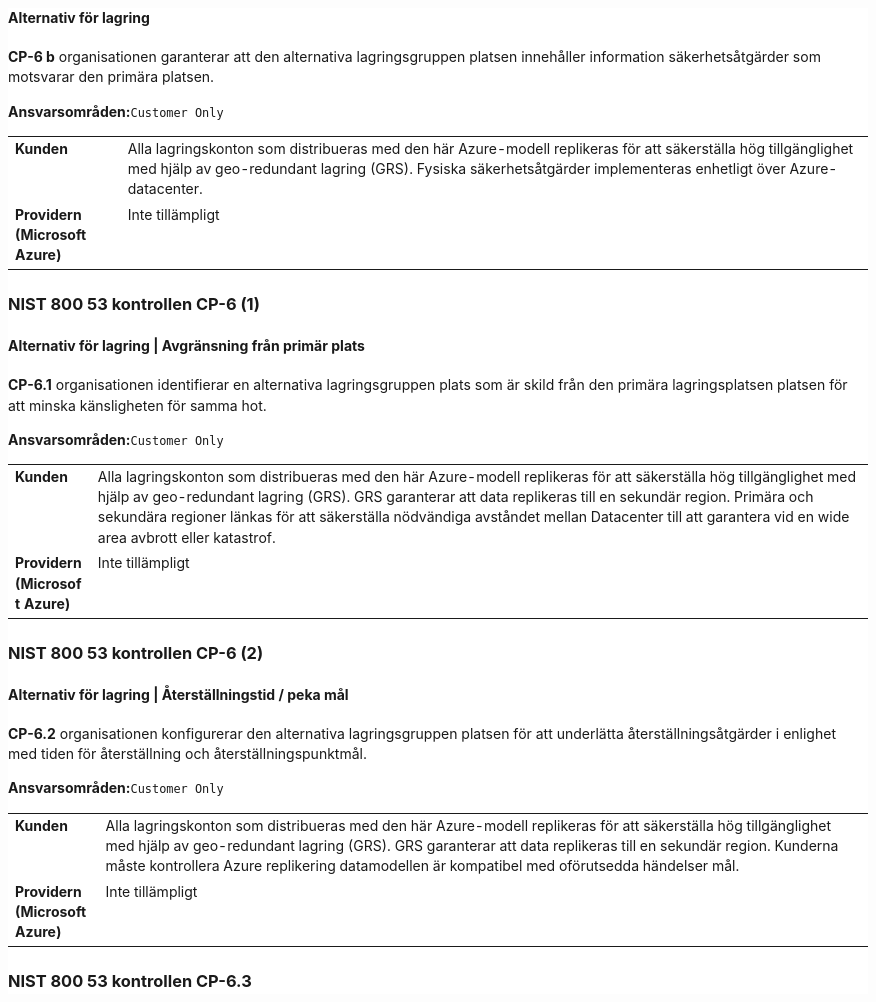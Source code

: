 #### <a name="alternate-storage-site"></a>Alternativ för lagring

**CP-6 b** organisationen garanterar att den alternativa lagringsgruppen platsen innehåller information säkerhetsåtgärder som motsvarar den primära platsen.

**Ansvarsområden:**`Customer Only`

|||
|---|---|
| **Kunden** | Alla lagringskonton som distribueras med den här Azure-modell replikeras för att säkerställa hög tillgänglighet med hjälp av geo-redundant lagring (GRS). Fysiska säkerhetsåtgärder implementeras enhetligt över Azure-datacenter. |
| **Providern (Microsoft Azure)** | Inte tillämpligt |


 ### <a name="nist-800-53-control-cp-6-1"></a>NIST 800 53 kontrollen CP-6 (1)

#### <a name="alternate-storage-site--separation-from-primary-site"></a>Alternativ för lagring | Avgränsning från primär plats

**CP-6.1** organisationen identifierar en alternativa lagringsgruppen plats som är skild från den primära lagringsplatsen platsen för att minska känsligheten för samma hot.

**Ansvarsområden:**`Customer Only`

|||
|---|---|
| **Kunden** | Alla lagringskonton som distribueras med den här Azure-modell replikeras för att säkerställa hög tillgänglighet med hjälp av geo-redundant lagring (GRS). GRS garanterar att data replikeras till en sekundär region. Primära och sekundära regioner länkas för att säkerställa nödvändiga avståndet mellan Datacenter till att garantera vid en wide area avbrott eller katastrof. |
| **Providern (Microsoft Azure)** | Inte tillämpligt |


 ### <a name="nist-800-53-control-cp-6-2"></a>NIST 800 53 kontrollen CP-6 (2)

#### <a name="alternate-storage-site--recovery-time--point-objectives"></a>Alternativ för lagring | Återställningstid / peka mål

**CP-6.2** organisationen konfigurerar den alternativa lagringsgruppen platsen för att underlätta återställningsåtgärder i enlighet med tiden för återställning och återställningspunktmål.

**Ansvarsområden:**`Customer Only`

|||
|---|---|
| **Kunden** | Alla lagringskonton som distribueras med den här Azure-modell replikeras för att säkerställa hög tillgänglighet med hjälp av geo-redundant lagring (GRS). GRS garanterar att data replikeras till en sekundär region. Kunderna måste kontrollera Azure replikering datamodellen är kompatibel med oförutsedda händelser mål. |
| **Providern (Microsoft Azure)** | Inte tillämpligt |


 ### <a name="nist-800-53-control-cp-6-3"></a>NIST 800 53 kontrollen CP-6.3
